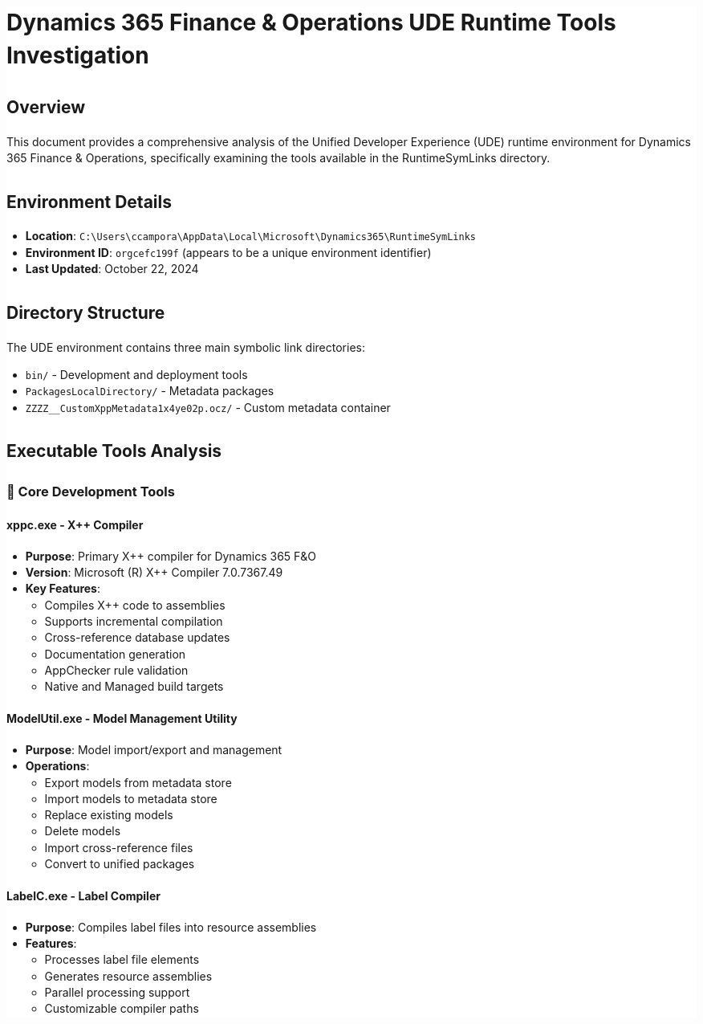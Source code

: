 # Dynamics 365 Finance & Operations UDE Runtime Tools Investigation

## Overview
This document provides a comprehensive analysis of the Unified Developer Experience (UDE) runtime environment for Dynamics 365 Finance & Operations, specifically examining the tools available in the RuntimeSymLinks directory.

## Environment Details
- **Location**: `C:\Users\ccampora\AppData\Local\Microsoft\Dynamics365\RuntimeSymLinks`
- **Environment ID**: `orgcefc199f` (appears to be a unique environment identifier)
- **Last Updated**: October 22, 2024

## Directory Structure
The UDE environment contains three main symbolic link directories:
- `bin/` - Development and deployment tools
- `PackagesLocalDirectory/` - Metadata packages
- `ZZZZ__CustomXppMetadata1x4ye02p.ocz/` - Custom metadata container

## Executable Tools Analysis

### 🔧 Core Development Tools

#### **xppc.exe** - X++ Compiler
- **Purpose**: Primary X++ compiler for Dynamics 365 F&O
- **Version**: Microsoft (R) X++ Compiler 7.0.7367.49
- **Key Features**:
  - Compiles X++ code to assemblies
  - Supports incremental compilation
  - Cross-reference database updates
  - Documentation generation
  - AppChecker rule validation
  - Native and Managed build targets

#### **ModelUtil.exe** - Model Management Utility
- **Purpose**: Model import/export and management
- **Operations**:
  - Export models from metadata store
  - Import models to metadata store
  - Replace existing models
  - Delete models
  - Import cross-reference files
  - Convert to unified packages

#### **LabelC.exe** - Label Compiler
- **Purpose**: Compiles label files into resource assemblies
- **Features**:
  - Processes label file elements
  - Generates resource assemblies
  - Parallel processing support
  - Customizable compiler paths
